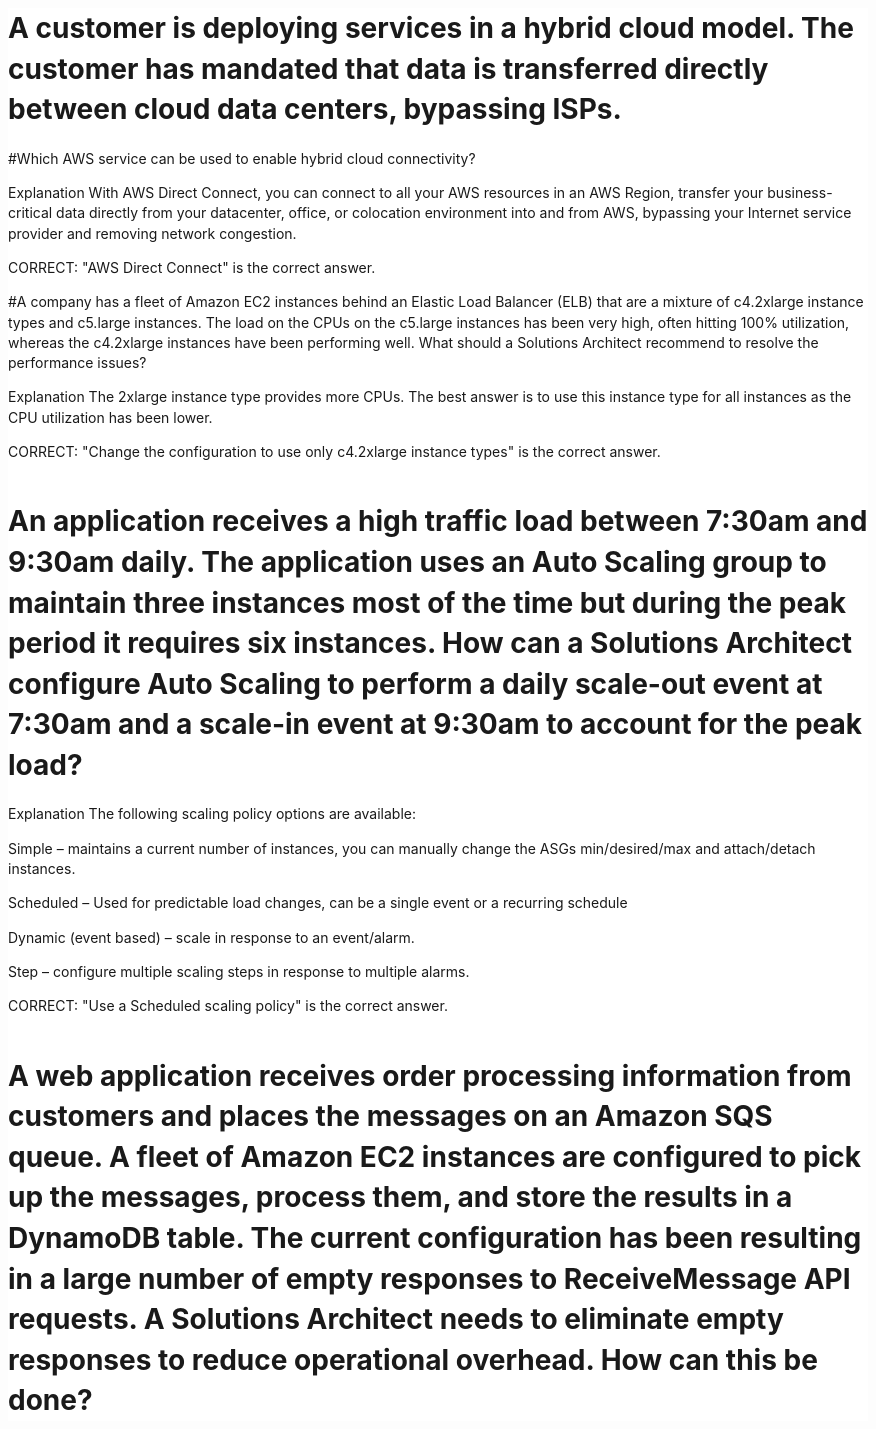 
# A customer is deploying services in a hybrid cloud model. The customer has mandated that data is transferred directly between cloud data centers, bypassing ISPs.

#Which AWS service can be used to enable hybrid cloud connectivity?

Explanation
With AWS Direct Connect, you can connect to all your AWS resources in an AWS Region, transfer your business-critical data directly from your datacenter, office, or colocation environment into and from AWS, bypassing your Internet service provider and removing network congestion.


CORRECT: "AWS Direct Connect" is the correct answer.

#A company has a fleet of Amazon EC2 instances behind an Elastic Load Balancer (ELB) that are a mixture of c4.2xlarge instance types and c5.large instances. The load on the CPUs on the c5.large instances has been very high, often hitting 100% utilization, whereas the c4.2xlarge instances have been performing well.
What should a Solutions Architect recommend to resolve the performance issues?


Explanation
The 2xlarge instance type provides more CPUs. The best answer is to use this instance type for all instances as the CPU utilization has been lower.

CORRECT: "Change the configuration to use only c4.2xlarge instance types" is the correct answer.

# An application receives a high traffic load between 7:30am and 9:30am daily. The application uses an Auto Scaling group to maintain three instances most of the time but during the peak period it requires six instances. How can a Solutions Architect configure Auto Scaling to perform a daily scale-out event at 7:30am and a scale-in event at 9:30am to account for the peak load?

Explanation
The following scaling policy options are available:

Simple – maintains a current number of instances, you can manually change the ASGs min/desired/max and attach/detach instances.

Scheduled – Used for predictable load changes, can be a single event or a recurring schedule

Dynamic (event based) – scale in response to an event/alarm.

Step – configure multiple scaling steps in response to multiple alarms.

CORRECT: "Use a Scheduled scaling policy" is the correct answer.


# A web application receives order processing information from customers and places the messages on an Amazon SQS queue. A fleet of Amazon EC2 instances are configured to pick up the messages, process them, and store the results in a DynamoDB table. The current configuration has been resulting in a large number of empty responses to ReceiveMessage API requests. A Solutions Architect needs to eliminate empty responses to reduce operational overhead. How can this be done? 
